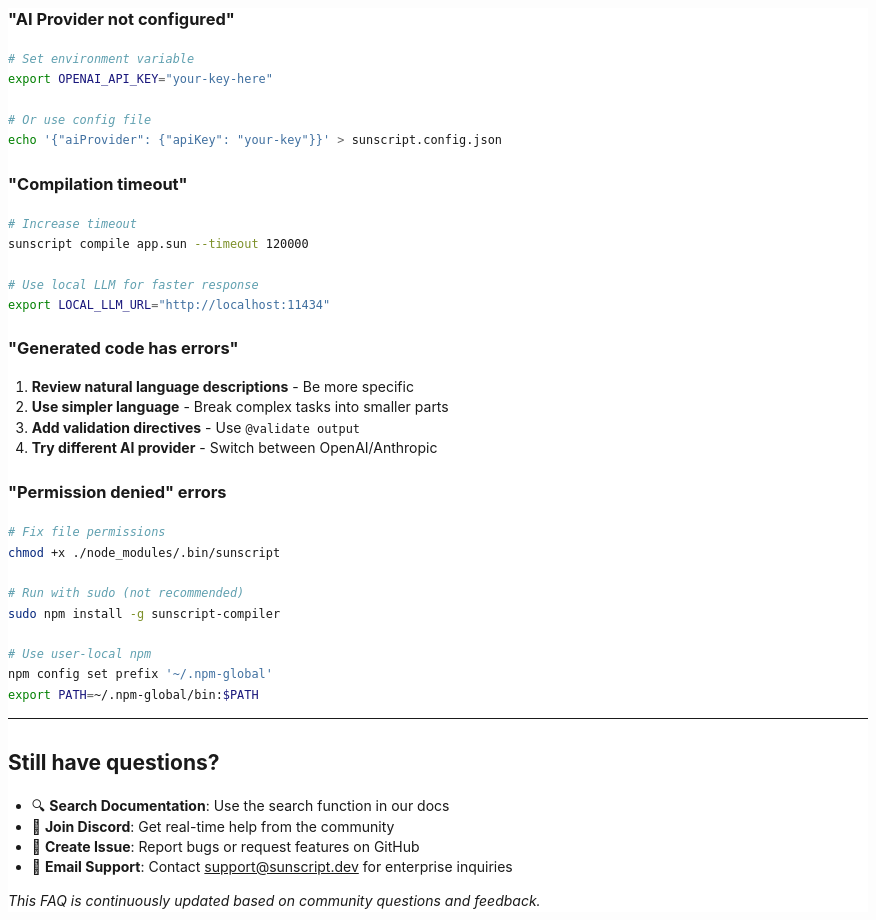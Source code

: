 ### "AI Provider not configured"

```bash
# Set environment variable
export OPENAI_API_KEY="your-key-here"

# Or use config file
echo '{"aiProvider": {"apiKey": "your-key"}}' > sunscript.config.json
```

### "Compilation timeout"

```bash
# Increase timeout
sunscript compile app.sun --timeout 120000

# Use local LLM for faster response
export LOCAL_LLM_URL="http://localhost:11434"
```

### "Generated code has errors"

1. **Review natural language descriptions** - Be more specific
2. **Use simpler language** - Break complex tasks into smaller parts
3. **Add validation directives** - Use `@validate output`
4. **Try different AI provider** - Switch between OpenAI/Anthropic

### "Permission denied" errors

```bash
# Fix file permissions
chmod +x ./node_modules/.bin/sunscript

# Run with sudo (not recommended)
sudo npm install -g sunscript-compiler

# Use user-local npm
npm config set prefix '~/.npm-global'
export PATH=~/.npm-global/bin:$PATH
```

---

## Still have questions?

- 🔍 **Search Documentation**: Use the search function in our docs
- 💬 **Join Discord**: Get real-time help from the community
- 📝 **Create Issue**: Report bugs or request features on GitHub
- 📧 **Email Support**: Contact support@sunscript.dev for enterprise inquiries

*This FAQ is continuously updated based on community questions and feedback.*